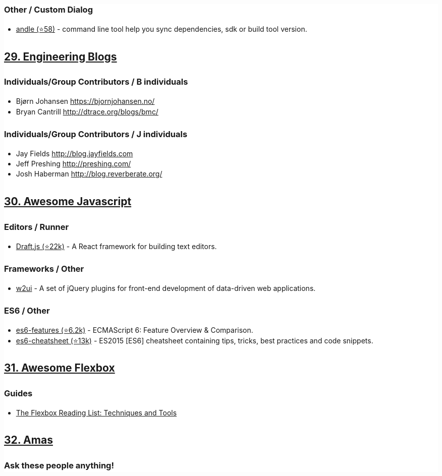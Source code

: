 ### Other / Custom Dialog

*   [andle (⭐58)](https://github.com/Jintin/andle) - command line tool help you sync dependencies, sdk or build tool version.

## [29. Engineering Blogs](/content/kilimchoi/engineering-blogs/week/README.md)

### Individuals/Group Contributors / B individuals

*   Bjørn Johansen <https://bjornjohansen.no/>
*   Bryan Cantrill <http://dtrace.org/blogs/bmc/>

### Individuals/Group Contributors / J individuals

*   Jay Fields <http://blog.jayfields.com>
*   Jeff Preshing <http://preshing.com/>
*   Josh Haberman <http://blog.reverberate.org/>

## [30. Awesome Javascript](/content/sorrycc/awesome-javascript/week/README.md)

### Editors / Runner

*   [Draft.js (⭐22k)](https://github.com/facebook/draft-js) - A React framework for building text editors.

### Frameworks / Other

*   [w2ui](http://w2ui.com/) - A set of jQuery plugins for front-end development of data-driven web applications.

### ES6 / Other

*   [es6-features (⭐6.2k)](https://github.com/rse/es6-features) - ECMAScript 6: Feature Overview & Comparison.
*   [es6-cheatsheet (⭐13k)](https://github.com/DrkSephy/es6-cheatsheet) - ES2015 \[ES6] cheatsheet containing tips, tricks, best practices and code snippets.

## [31. Awesome Flexbox](/content/afonsopacifer/awesome-flexbox/week/README.md)

### Guides

*   [The Flexbox Reading List: Techniques and Tools](https://www.smashingmagazine.com/author/cosima-mielke/)

## [32. Amas](/content/sindresorhus/amas/week/README.md)

### Ask these people anything!

